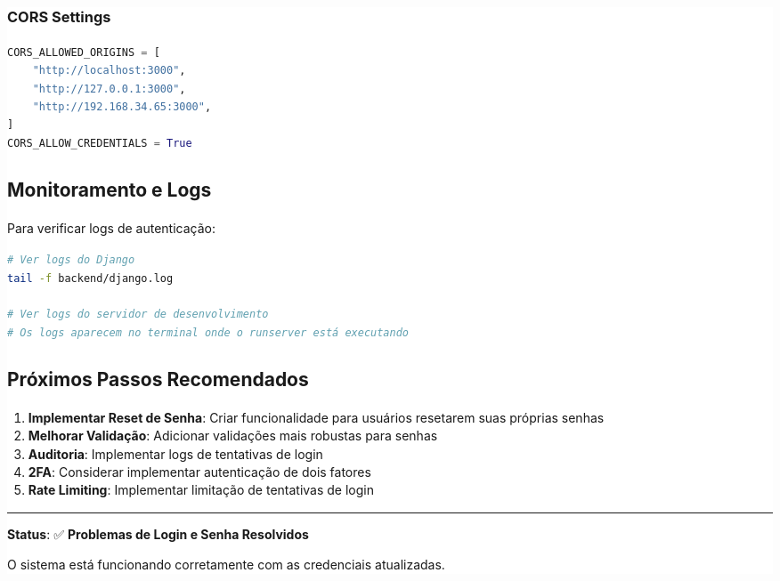 ### CORS Settings
```python
CORS_ALLOWED_ORIGINS = [
    "http://localhost:3000",
    "http://127.0.0.1:3000",
    "http://192.168.34.65:3000",
]
CORS_ALLOW_CREDENTIALS = True
```

## Monitoramento e Logs

Para verificar logs de autenticação:

```bash
# Ver logs do Django
tail -f backend/django.log

# Ver logs do servidor de desenvolvimento
# Os logs aparecem no terminal onde o runserver está executando
```

## Próximos Passos Recomendados

1. **Implementar Reset de Senha**: Criar funcionalidade para usuários resetarem suas próprias senhas
2. **Melhorar Validação**: Adicionar validações mais robustas para senhas
3. **Auditoria**: Implementar logs de tentativas de login
4. **2FA**: Considerar implementar autenticação de dois fatores
5. **Rate Limiting**: Implementar limitação de tentativas de login

---

**Status**: ✅ **Problemas de Login e Senha Resolvidos**

O sistema está funcionando corretamente com as credenciais atualizadas.